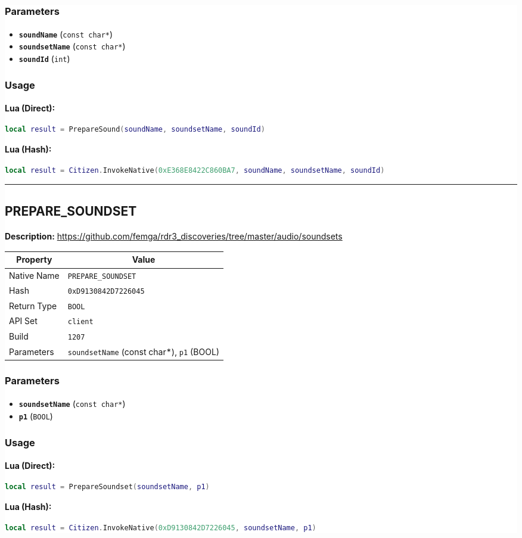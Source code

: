 ### Parameters

- **`soundName`** (`const char*`)
- **`soundsetName`** (`const char*`)
- **`soundId`** (`int`)

### Usage

**Lua (Direct):**
```lua
local result = PrepareSound(soundName, soundsetName, soundId)
```

**Lua (Hash):**
```lua
local result = Citizen.InvokeNative(0xE368E8422C860BA7, soundName, soundsetName, soundId)
```


---

## PREPARE_SOUNDSET

**Description:** https://github.com/femga/rdr3_discoveries/tree/master/audio/soundsets

| Property | Value |
|----------|-------|
| Native Name | `PREPARE_SOUNDSET` |
| Hash | `0xD9130842D7226045` |
| Return Type | `BOOL` |
| API Set | `client` |
| Build | `1207` |
| Parameters | `soundsetName` (const char*), `p1` (BOOL) |

### Parameters

- **`soundsetName`** (`const char*`)
- **`p1`** (`BOOL`)

### Usage

**Lua (Direct):**
```lua
local result = PrepareSoundset(soundsetName, p1)
```

**Lua (Hash):**
```lua
local result = Citizen.InvokeNative(0xD9130842D7226045, soundsetName, p1)
```
